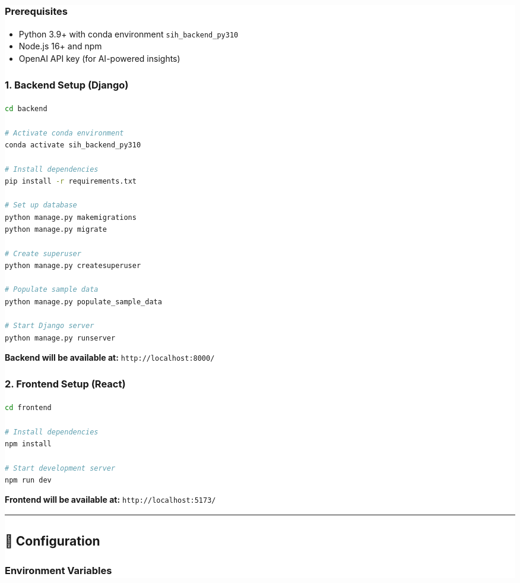 ### Prerequisites
- Python 3.9+ with conda environment `sih_backend_py310`
- Node.js 16+ and npm
- OpenAI API key (for AI-powered insights)

### 1. Backend Setup (Django)

```bash
cd backend

# Activate conda environment
conda activate sih_backend_py310

# Install dependencies
pip install -r requirements.txt

# Set up database
python manage.py makemigrations
python manage.py migrate

# Create superuser
python manage.py createsuperuser

# Populate sample data
python manage.py populate_sample_data

# Start Django server
python manage.py runserver
```

**Backend will be available at:** `http://localhost:8000/`

### 2. Frontend Setup (React)

```bash
cd frontend

# Install dependencies
npm install

# Start development server
npm run dev
```

**Frontend will be available at:** `http://localhost:5173/`

---

## 🔧 Configuration

### Environment Variables
